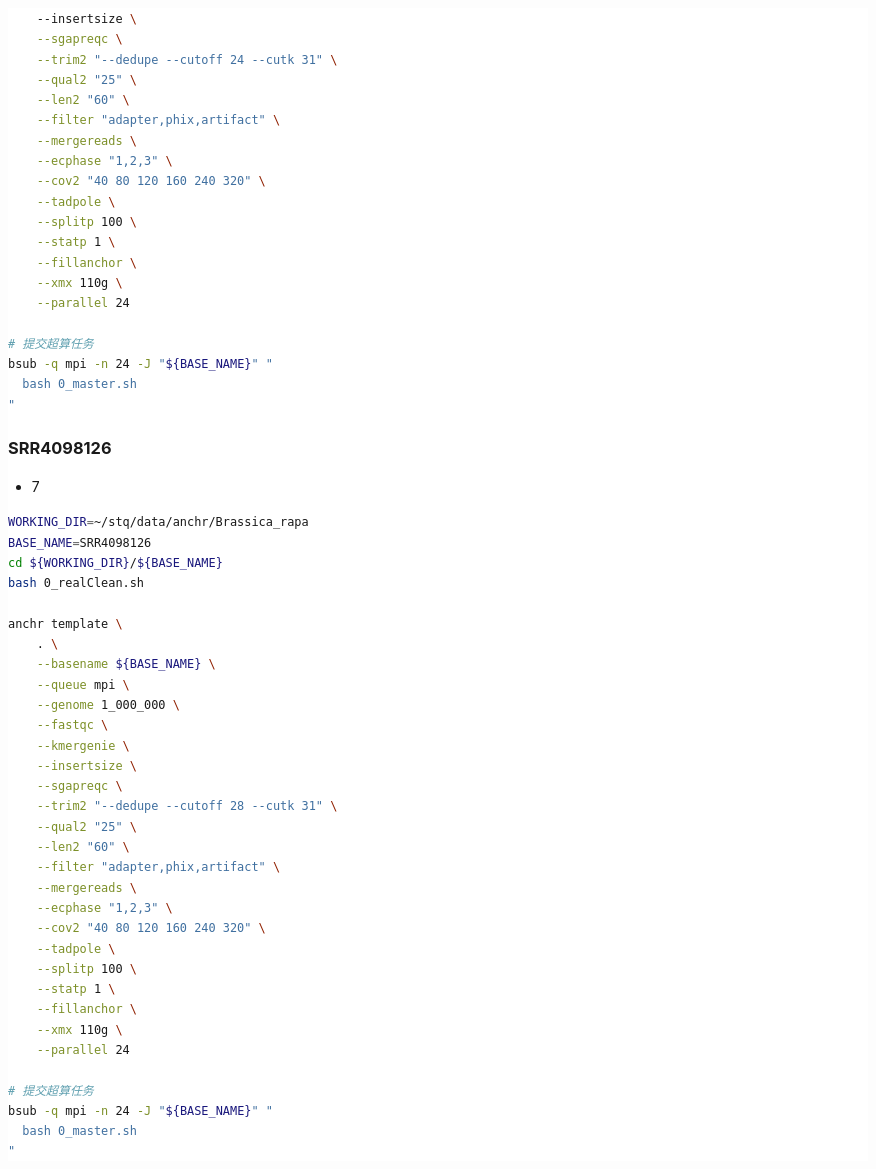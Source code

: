 ```bash
    --insertsize \
    --sgapreqc \
    --trim2 "--dedupe --cutoff 24 --cutk 31" \
    --qual2 "25" \
    --len2 "60" \
    --filter "adapter,phix,artifact" \
    --mergereads \
    --ecphase "1,2,3" \
    --cov2 "40 80 120 160 240 320" \
    --tadpole \
    --splitp 100 \
    --statp 1 \
    --fillanchor \
    --xmx 110g \
    --parallel 24

# 提交超算任务
bsub -q mpi -n 24 -J "${BASE_NAME}" "
  bash 0_master.sh
"
```

### SRR4098126
+ 7
```bash
WORKING_DIR=~/stq/data/anchr/Brassica_rapa
BASE_NAME=SRR4098126
cd ${WORKING_DIR}/${BASE_NAME}
bash 0_realClean.sh

anchr template \
    . \
    --basename ${BASE_NAME} \
    --queue mpi \
    --genome 1_000_000 \
    --fastqc \
    --kmergenie \
    --insertsize \
    --sgapreqc \
    --trim2 "--dedupe --cutoff 28 --cutk 31" \
    --qual2 "25" \
    --len2 "60" \
    --filter "adapter,phix,artifact" \
    --mergereads \
    --ecphase "1,2,3" \
    --cov2 "40 80 120 160 240 320" \
    --tadpole \
    --splitp 100 \
    --statp 1 \
    --fillanchor \
    --xmx 110g \
    --parallel 24

# 提交超算任务
bsub -q mpi -n 24 -J "${BASE_NAME}" "
  bash 0_master.sh
"
```
